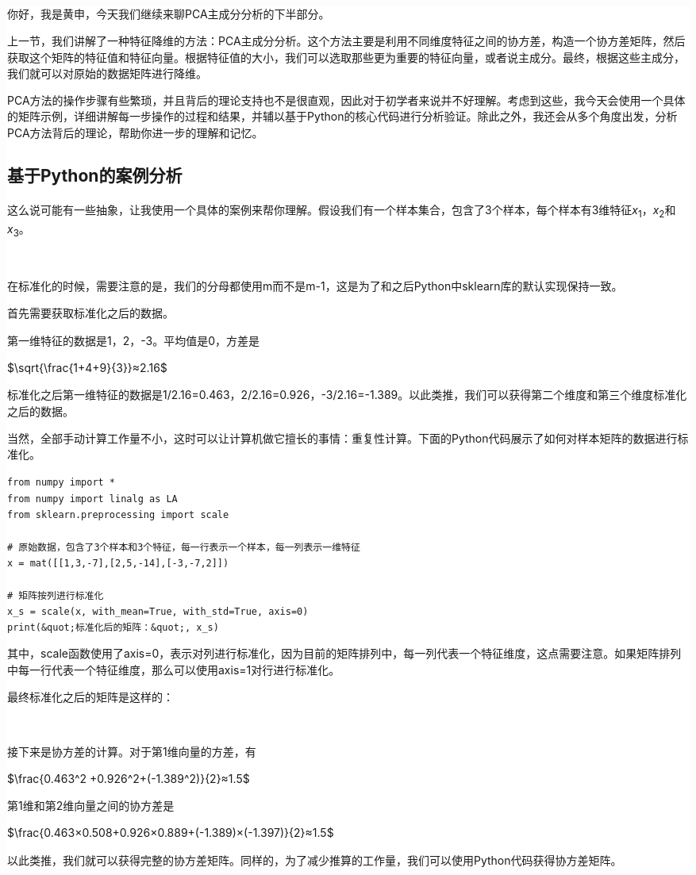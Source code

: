<audio id="audio" title="43 | PCA主成分分析（下）：为什么要计算协方差矩阵的特征值和特征向量？" controls="" preload="none"><source id="mp3" src="https://static001.geekbang.org/resource/audio/e7/5f/e7263c041cac42252155130600a99d5f.mp3"></audio>

你好，我是黄申，今天我们继续来聊PCA主成分分析的下半部分。

上一节，我们讲解了一种特征降维的方法：PCA主成分分析。这个方法主要是利用不同维度特征之间的协方差，构造一个协方差矩阵，然后获取这个矩阵的特征值和特征向量。根据特征值的大小，我们可以选取那些更为重要的特征向量，或者说主成分。最终，根据这些主成分，我们就可以对原始的数据矩阵进行降维。

PCA方法的操作步骤有些繁琐，并且背后的理论支持也不是很直观，因此对于初学者来说并不好理解。考虑到这些，我今天会使用一个具体的矩阵示例，详细讲解每一步操作的过程和结果，并辅以基于Python的核心代码进行分析验证。除此之外，我还会从多个角度出发，分析PCA方法背后的理论，帮助你进一步的理解和记忆。

## 基于Python的案例分析

这么说可能有一些抽象，让我使用一个具体的案例来帮你理解。假设我们有一个样本集合，包含了3个样本，每个样本有3维特征$x_1$，$x_2$和$x_3$。

<img src="https://static001.geekbang.org/resource/image/96/9f/962b0abb078974d1d964627e43081f9f.png" alt="">

在标准化的时候，需要注意的是，我们的分母都使用m而不是m-1，这是为了和之后Python中sklearn库的默认实现保持一致。

首先需要获取标准化之后的数据。

第一维特征的数据是1，2，-3。平均值是0，方差是

$\sqrt{\frac{1+4+9}{3}}≈2.16$

标准化之后第一维特征的数据是1/2.16=0.463，2/2.16=0.926，-3/2.16=-1.389。以此类推，我们可以获得第二个维度和第三个维度标准化之后的数据。

当然，全部手动计算工作量不小，这时可以让计算机做它擅长的事情：重复性计算。下面的Python代码展示了如何对样本矩阵的数据进行标准化。

```
from numpy import *
from numpy import linalg as LA
from sklearn.preprocessing import scale

# 原始数据，包含了3个样本和3个特征，每一行表示一个样本，每一列表示一维特征
x = mat([[1,3,-7],[2,5,-14],[-3,-7,2]])

# 矩阵按列进行标准化
x_s = scale(x, with_mean=True, with_std=True, axis=0)
print(&quot;标准化后的矩阵：&quot;, x_s)

```

其中，scale函数使用了axis=0，表示对列进行标准化，因为目前的矩阵排列中，每一列代表一个特征维度，这点需要注意。如果矩阵排列中每一行代表一个特征维度，那么可以使用axis=1对行进行标准化。

最终标准化之后的矩阵是这样的：

<img src="https://static001.geekbang.org/resource/image/94/2e/94b28f8127ced76a795e8ef1a38a532e.png" alt="">

接下来是协方差的计算。对于第1维向量的方差，有

$\frac{0.463^2 +0.926^2+(-1.389^2)}{2}≈1.5$

第1维和第2维向量之间的协方差是

$\frac{0.463×0.508+0.926×0.889+(-1.389)×(-1.397)}{2}≈1.5$

以此类推，我们就可以获得完整的协方差矩阵。同样的，为了减少推算的工作量，我们可以使用Python代码获得协方差矩阵。
